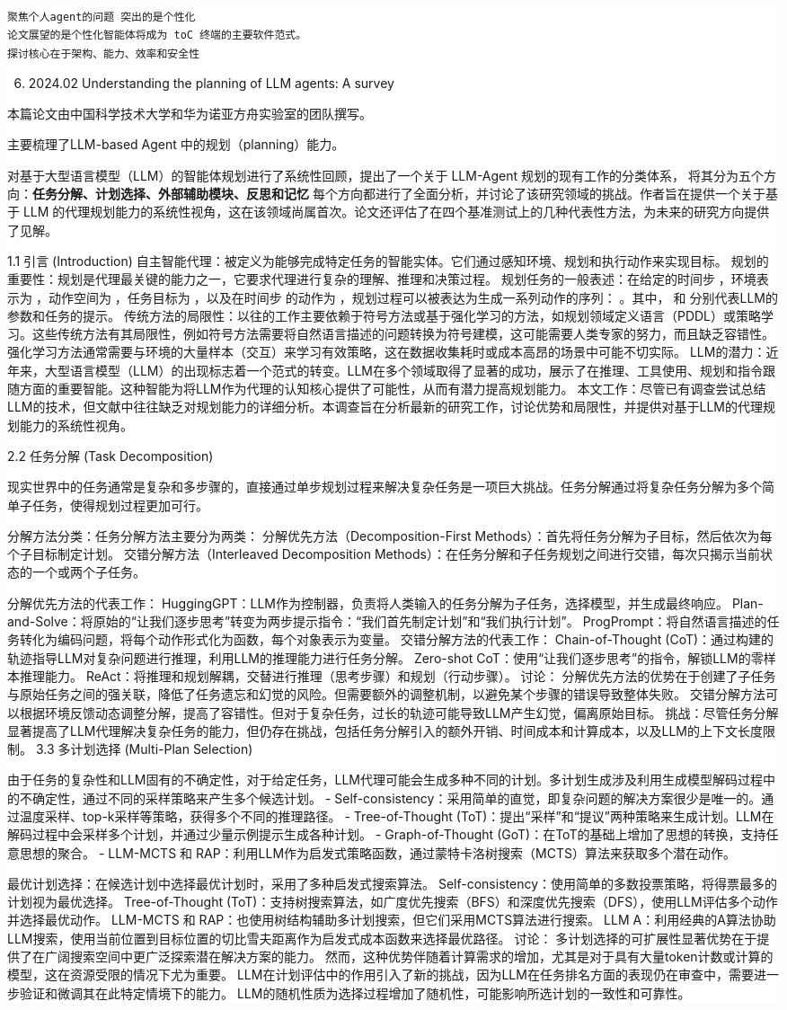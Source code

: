```note
聚焦个人agent的问题 突出的是个性化
论文展望的是个性化智能体将成为 toC 终端的主要软件范式。
探讨核心在于架构、能力、效率和安全性
```

6. 2024.02 Understanding the planning of LLM agents: A survey

本篇论文由中国科学技术大学和华为诺亚方舟实验室的团队撰写。

主要梳理了LLM-based Agent 中的规划（planning）能力。

对基于大型语言模型（LLM）的智能体规划进行了系统性回顾，提出了一个关于 LLM-Agent 规划的现有工作的分类体系，
将其分为五个方向：**任务分解、计划选择、外部辅助模块、反思和记忆**
每个方向都进行了全面分析，并讨论了该研究领域的挑战。作者旨在提供一个关于基于 LLM 的代理规划能力的系统性视角，这在该领域尚属首次。论文还评估了在四个基准测试上的几种代表性方法，为未来的研究方向提供了见解。

1.1 引言 (Introduction)
自主智能代理：被定义为能够完成特定任务的智能实体。它们通过感知环境、规划和执行动作来实现目标。
规划的重要性：规划是代理最关键的能力之一，它要求代理进行复杂的理解、推理和决策过程。
规划任务的一般表述：在给定的时间步 ，环境表示为 ，动作空间为 ，任务目标为 ，以及在时间步 的动作为 ，规划过程可以被表达为生成一系列动作的序列： 。其中， 和 分别代表LLM的参数和任务的提示。
传统方法的局限性：以往的工作主要依赖于符号方法或基于强化学习的方法，如规划领域定义语言（PDDL）或策略学习。这些传统方法有其局限性，例如符号方法需要将自然语言描述的问题转换为符号建模，这可能需要人类专家的努力，而且缺乏容错性。强化学习方法通常需要与环境的大量样本（交互）来学习有效策略，这在数据收集耗时或成本高昂的场景中可能不切实际。
LLM的潜力：近年来，大型语言模型（LLM）的出现标志着一个范式的转变。LLM在多个领域取得了显著的成功，展示了在推理、工具使用、规划和指令跟随方面的重要智能。这种智能为将LLM作为代理的认知核心提供了可能性，从而有潜力提高规划能力。
本文工作：尽管已有调查尝试总结LLM的技术，但文献中往往缺乏对规划能力的详细分析。本调查旨在分析最新的研究工作，讨论优势和局限性，并提供对基于LLM的代理规划能力的系统性视角。


2.2 任务分解 (Task Decomposition)

现实世界中的任务通常是复杂和多步骤的，直接通过单步规划过程来解决复杂任务是一项巨大挑战。任务分解通过将复杂任务分解为多个简单子任务，使得规划过程更加可行。

分解方法分类：任务分解方法主要分为两类：
分解优先方法（Decomposition-First Methods）：首先将任务分解为子目标，然后依次为每个子目标制定计划。
交错分解方法（Interleaved Decomposition Methods）：在任务分解和子任务规划之间进行交错，每次只揭示当前状态的一个或两个子任务。

分解优先方法的代表工作：
HuggingGPT：LLM作为控制器，负责将人类输入的任务分解为子任务，选择模型，并生成最终响应。
Plan-and-Solve：将原始的“让我们逐步思考”转变为两步提示指令：“我们首先制定计划”和“我们执行计划”。
ProgPrompt：将自然语言描述的任务转化为编码问题，将每个动作形式化为函数，每个对象表示为变量。
交错分解方法的代表工作：
Chain-of-Thought (CoT)：通过构建的轨迹指导LLM对复杂问题进行推理，利用LLM的推理能力进行任务分解。
Zero-shot CoT：使用“让我们逐步思考”的指令，解锁LLM的零样本推理能力。
ReAct：将推理和规划解耦，交替进行推理（思考步骤）和规划（行动步骤）。
讨论：
分解优先方法的优势在于创建了子任务与原始任务之间的强关联，降低了任务遗忘和幻觉的风险。但需要额外的调整机制，以避免某个步骤的错误导致整体失败。
交错分解方法可以根据环境反馈动态调整分解，提高了容错性。但对于复杂任务，过长的轨迹可能导致LLM产生幻觉，偏离原始目标。
挑战：尽管任务分解显著提高了LLM代理解决复杂任务的能力，但仍存在挑战，包括任务分解引入的额外开销、时间成本和计算成本，以及LLM的上下文长度限制。
3.3 多计划选择 (Multi-Plan Selection)

由于任务的复杂性和LLM固有的不确定性，对于给定任务，LLM代理可能会生成多种不同的计划。多计划生成涉及利用生成模型解码过程中的不确定性，通过不同的采样策略来产生多个候选计划。 - Self-consistency：采用简单的直觉，即复杂问题的解决方案很少是唯一的。通过温度采样、top-k采样等策略，获得多个不同的推理路径。 - Tree-of-Thought (ToT)：提出“采样”和“提议”两种策略来生成计划。LLM在解码过程中会采样多个计划，并通过少量示例提示生成各种计划。 - Graph-of-Thought (GoT)：在ToT的基础上增加了思想的转换，支持任意思想的聚合。 - LLM-MCTS 和 RAP：利用LLM作为启发式策略函数，通过蒙特卡洛树搜索（MCTS）算法来获取多个潜在动作。

最优计划选择：在候选计划中选择最优计划时，采用了多种启发式搜索算法。
Self-consistency：使用简单的多数投票策略，将得票最多的计划视为最优选择。
Tree-of-Thought (ToT)：支持树搜索算法，如广度优先搜索（BFS）和深度优先搜索（DFS），使用LLM评估多个动作并选择最优动作。
LLM-MCTS 和 RAP：也使用树结构辅助多计划搜索，但它们采用MCTS算法进行搜索。
LLM A：利用经典的A算法协助LLM搜索，使用当前位置到目标位置的切比雪夫距离作为启发式成本函数来选择最优路径。
讨论：
多计划选择的可扩展性显著优势在于提供了在广阔搜索空间中更广泛探索潜在解决方案的能力。
然而，这种优势伴随着计算需求的增加，尤其是对于具有大量token计数或计算的模型，这在资源受限的情况下尤为重要。
LLM在计划评估中的作用引入了新的挑战，因为LLM在任务排名方面的表现仍在审查中，需要进一步验证和微调其在此特定情境下的能力。
LLM的随机性质为选择过程增加了随机性，可能影响所选计划的一致性和可靠性。
